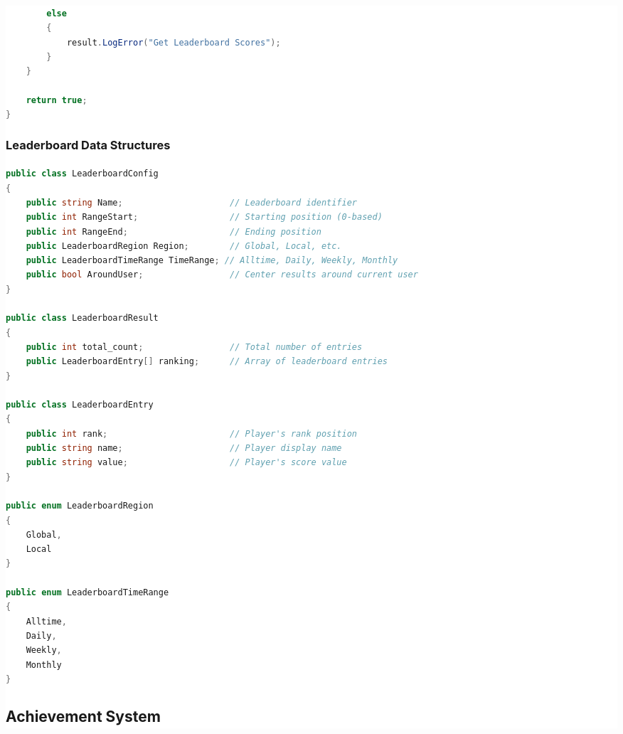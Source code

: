 ```csharp
        else
        {
            result.LogError("Get Leaderboard Scores");
        }
    }

    return true;
}
```

### Leaderboard Data Structures
```csharp
public class LeaderboardConfig
{
    public string Name;                     // Leaderboard identifier
    public int RangeStart;                  // Starting position (0-based)
    public int RangeEnd;                    // Ending position
    public LeaderboardRegion Region;        // Global, Local, etc.
    public LeaderboardTimeRange TimeRange; // Alltime, Daily, Weekly, Monthly
    public bool AroundUser;                 // Center results around current user
}

public class LeaderboardResult
{
    public int total_count;                 // Total number of entries
    public LeaderboardEntry[] ranking;      // Array of leaderboard entries
}

public class LeaderboardEntry
{
    public int rank;                        // Player's rank position
    public string name;                     // Player display name
    public string value;                    // Player's score value
}

public enum LeaderboardRegion
{
    Global,
    Local
}

public enum LeaderboardTimeRange
{
    Alltime,
    Daily,
    Weekly,
    Monthly
}
```

## Achievement System
